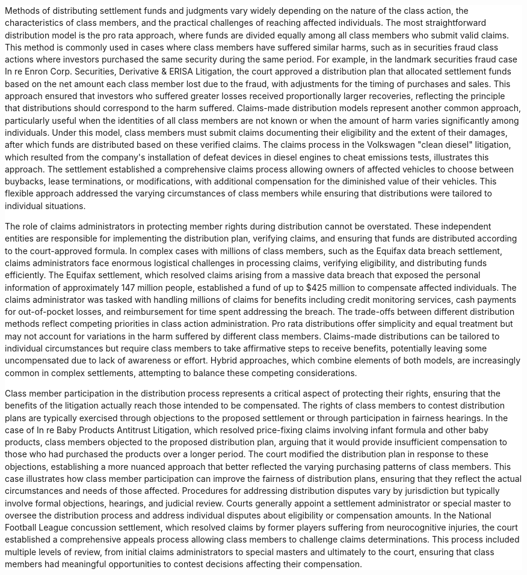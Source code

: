 Methods of distributing settlement funds and judgments vary widely depending on the nature of the class action, the characteristics of class members, and the practical challenges of reaching affected individuals. The most straightforward distribution model is the pro rata approach, where funds are divided equally among all class members who submit valid claims. This method is commonly used in cases where class members have suffered similar harms, such as in securities fraud class actions where investors purchased the same security during the same period. For example, in the landmark securities fraud case In re Enron Corp. Securities, Derivative & ERISA Litigation, the court approved a distribution plan that allocated settlement funds based on the net amount each class member lost due to the fraud, with adjustments for the timing of purchases and sales. This approach ensured that investors who suffered greater losses received proportionally larger recoveries, reflecting the principle that distributions should correspond to the harm suffered. Claims-made distribution models represent another common approach, particularly useful when the identities of all class members are not known or when the amount of harm varies significantly among individuals. Under this model, class members must submit claims documenting their eligibility and the extent of their damages, after which funds are distributed based on these verified claims. The claims process in the Volkswagen "clean diesel" litigation, which resulted from the company's installation of defeat devices in diesel engines to cheat emissions tests, illustrates this approach. The settlement established a comprehensive claims process allowing owners of affected vehicles to choose between buybacks, lease terminations, or modifications, with additional compensation for the diminished value of their vehicles. This flexible approach addressed the varying circumstances of class members while ensuring that distributions were tailored to individual situations.

The role of claims administrators in protecting member rights during distribution cannot be overstated. These independent entities are responsible for implementing the distribution plan, verifying claims, and ensuring that funds are distributed according to the court-approved formula. In complex cases with millions of class members, such as the Equifax data breach settlement, claims administrators face enormous logistical challenges in processing claims, verifying eligibility, and distributing funds efficiently. The Equifax settlement, which resolved claims arising from a massive data breach that exposed the personal information of approximately 147 million people, established a fund of up to $425 million to compensate affected individuals. The claims administrator was tasked with handling millions of claims for benefits including credit monitoring services, cash payments for out-of-pocket losses, and reimbursement for time spent addressing the breach. The trade-offs between different distribution methods reflect competing priorities in class action administration. Pro rata distributions offer simplicity and equal treatment but may not account for variations in the harm suffered by different class members. Claims-made distributions can be tailored to individual circumstances but require class members to take affirmative steps to receive benefits, potentially leaving some uncompensated due to lack of awareness or effort. Hybrid approaches, which combine elements of both models, are increasingly common in complex settlements, attempting to balance these competing considerations.

Class member participation in the distribution process represents a critical aspect of protecting their rights, ensuring that the benefits of the litigation actually reach those intended to be compensated. The rights of class members to contest distribution plans are typically exercised through objections to the proposed settlement or through participation in fairness hearings. In the case of In re Baby Products Antitrust Litigation, which resolved price-fixing claims involving infant formula and other baby products, class members objected to the proposed distribution plan, arguing that it would provide insufficient compensation to those who had purchased the products over a longer period. The court modified the distribution plan in response to these objections, establishing a more nuanced approach that better reflected the varying purchasing patterns of class members. This case illustrates how class member participation can improve the fairness of distribution plans, ensuring that they reflect the actual circumstances and needs of those affected. Procedures for addressing distribution disputes vary by jurisdiction but typically involve formal objections, hearings, and judicial review. Courts generally appoint a settlement administrator or special master to oversee the distribution process and address individual disputes about eligibility or compensation amounts. In the National Football League concussion settlement, which resolved claims by former players suffering from neurocognitive injuries, the court established a comprehensive appeals process allowing class members to challenge claims determinations. This process included multiple levels of review, from initial claims administrators to special masters and ultimately to the court, ensuring that class members had meaningful opportunities to contest decisions affecting their compensation.
